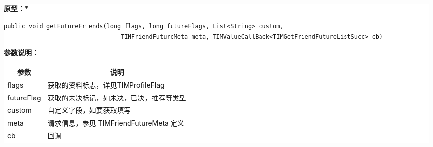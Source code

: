 **原型：***

```
public void getFutureFriends(long flags, long futureFlags, List<String> custom,
                                 TIMFriendFutureMeta meta, TIMValueCallBack<TIMGetFriendFutureListSucc> cb)
```

**参数说明：**

参数|说明
---|---
flags | 获取的资料标志，详见TIMProfileFlag
futureFlag | 获取的未决标记，如未决，已决，推荐等类型
custom | 自定义字段，如要获取填写
meta | 请求信息，参见 TIMFriendFutureMeta 定义
cb | 回调



